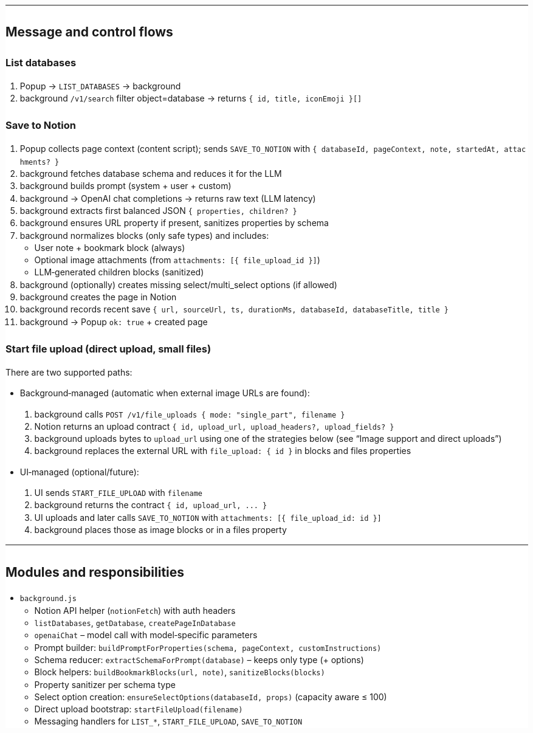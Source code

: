 
---

## Message and control flows

### List databases
1) Popup → `LIST_DATABASES` → background
2) background `/v1/search` filter object=database → returns `{ id, title, iconEmoji }[]`

### Save to Notion
1) Popup collects page context (content script); sends `SAVE_TO_NOTION` with `{ databaseId, pageContext, note, startedAt, attachments? }`
2) background fetches database schema and reduces it for the LLM
3) background builds prompt (system + user + custom)
4) background → OpenAI chat completions → returns raw text (LLM latency)
5) background extracts first balanced JSON `{ properties, children? }`
6) background ensures URL property if present, sanitizes properties by schema
7) background normalizes blocks (only safe types) and includes:
   - User note + bookmark block (always)
   - Optional image attachments (from `attachments: [{ file_upload_id }]`)
   - LLM‑generated children blocks (sanitized)
8) background (optionally) creates missing select/multi_select options (if allowed)
9) background creates the page in Notion
10) background records recent save `{ url, sourceUrl, ts, durationMs, databaseId, databaseTitle, title }`
11) background → Popup `ok: true` + created page

### Start file upload (direct upload, small files)
There are two supported paths:

- Background‑managed (automatic when external image URLs are found):
  1) background calls `POST /v1/file_uploads { mode: "single_part", filename }`
  2) Notion returns an upload contract `{ id, upload_url, upload_headers?, upload_fields? }`
  3) background uploads bytes to `upload_url` using one of the strategies below (see “Image support and direct uploads”)
  4) background replaces the external URL with `file_upload: { id }` in blocks and files properties

- UI‑managed (optional/future):
  1) UI sends `START_FILE_UPLOAD` with `filename`
  2) background returns the contract `{ id, upload_url, ... }`
  3) UI uploads and later calls `SAVE_TO_NOTION` with `attachments: [{ file_upload_id: id }]`
  4) background places those as image blocks or in a files property

---

## Modules and responsibilities

- `background.js`
  - Notion API helper (`notionFetch`) with auth headers
  - `listDatabases`, `getDatabase`, `createPageInDatabase`
  - `openaiChat` – model call with model‑specific parameters
  - Prompt builder: `buildPromptForProperties(schema, pageContext, customInstructions)`
  - Schema reducer: `extractSchemaForPrompt(database)` – keeps only type (+ options)
  - Block helpers: `buildBookmarkBlocks(url, note)`, `sanitizeBlocks(blocks)`
  - Property sanitizer per schema type
  - Select option creation: `ensureSelectOptions(databaseId, props)` (capacity aware ≤ 100)
  - Direct upload bootstrap: `startFileUpload(filename)`
  - Messaging handlers for `LIST_*`, `START_FILE_UPLOAD`, `SAVE_TO_NOTION`
